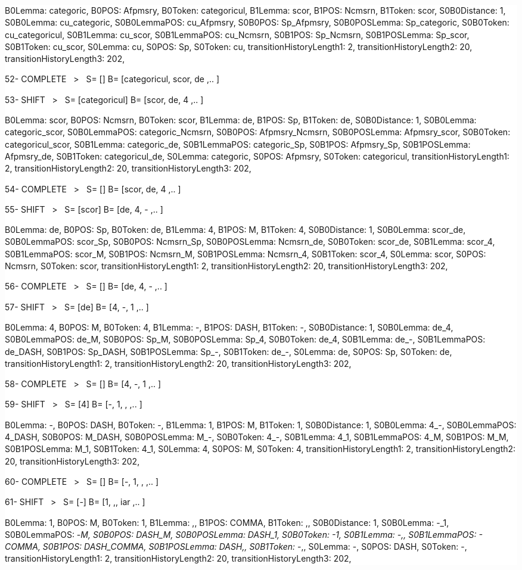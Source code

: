 B0Lemma: categoric, B0POS: Afpmsry, B0Token: categoricul, B1Lemma: scor, B1POS: Ncmsrn, B1Token: scor, S0B0Distance: 1, S0B0Lemma: cu_categoric, S0B0LemmaPOS: cu_Afpmsry, S0B0POS: Sp_Afpmsry, S0B0POSLemma: Sp_categoric, S0B0Token: cu_categoricul, S0B1Lemma: cu_scor, S0B1LemmaPOS: cu_Ncmsrn, S0B1POS: Sp_Ncmsrn, S0B1POSLemma: Sp_scor, S0B1Token: cu_scor, S0Lemma: cu, S0POS: Sp, S0Token: cu, transitionHistoryLength1: 2, transitionHistoryLength2: 20, transitionHistoryLength3: 202, 

52- COMPLETE&nbsp;&nbsp;&nbsp;>&nbsp;&nbsp;&nbsp;S= []   B= [categoricul, scor, de ,.. ]



53- SHIFT&nbsp;&nbsp;&nbsp;>&nbsp;&nbsp;&nbsp;S= [categoricul]   B= [scor, de, 4 ,.. ]

B0Lemma: scor, B0POS: Ncmsrn, B0Token: scor, B1Lemma: de, B1POS: Sp, B1Token: de, S0B0Distance: 1, S0B0Lemma: categoric_scor, S0B0LemmaPOS: categoric_Ncmsrn, S0B0POS: Afpmsry_Ncmsrn, S0B0POSLemma: Afpmsry_scor, S0B0Token: categoricul_scor, S0B1Lemma: categoric_de, S0B1LemmaPOS: categoric_Sp, S0B1POS: Afpmsry_Sp, S0B1POSLemma: Afpmsry_de, S0B1Token: categoricul_de, S0Lemma: categoric, S0POS: Afpmsry, S0Token: categoricul, transitionHistoryLength1: 2, transitionHistoryLength2: 20, transitionHistoryLength3: 202, 

54- COMPLETE&nbsp;&nbsp;&nbsp;>&nbsp;&nbsp;&nbsp;S= []   B= [scor, de, 4 ,.. ]



55- SHIFT&nbsp;&nbsp;&nbsp;>&nbsp;&nbsp;&nbsp;S= [scor]   B= [de, 4, - ,.. ]

B0Lemma: de, B0POS: Sp, B0Token: de, B1Lemma: 4, B1POS: M, B1Token: 4, S0B0Distance: 1, S0B0Lemma: scor_de, S0B0LemmaPOS: scor_Sp, S0B0POS: Ncmsrn_Sp, S0B0POSLemma: Ncmsrn_de, S0B0Token: scor_de, S0B1Lemma: scor_4, S0B1LemmaPOS: scor_M, S0B1POS: Ncmsrn_M, S0B1POSLemma: Ncmsrn_4, S0B1Token: scor_4, S0Lemma: scor, S0POS: Ncmsrn, S0Token: scor, transitionHistoryLength1: 2, transitionHistoryLength2: 20, transitionHistoryLength3: 202, 

56- COMPLETE&nbsp;&nbsp;&nbsp;>&nbsp;&nbsp;&nbsp;S= []   B= [de, 4, - ,.. ]



57- SHIFT&nbsp;&nbsp;&nbsp;>&nbsp;&nbsp;&nbsp;S= [de]   B= [4, -, 1 ,.. ]

B0Lemma: 4, B0POS: M, B0Token: 4, B1Lemma: -, B1POS: DASH, B1Token: -, S0B0Distance: 1, S0B0Lemma: de_4, S0B0LemmaPOS: de_M, S0B0POS: Sp_M, S0B0POSLemma: Sp_4, S0B0Token: de_4, S0B1Lemma: de_-, S0B1LemmaPOS: de_DASH, S0B1POS: Sp_DASH, S0B1POSLemma: Sp_-, S0B1Token: de_-, S0Lemma: de, S0POS: Sp, S0Token: de, transitionHistoryLength1: 2, transitionHistoryLength2: 20, transitionHistoryLength3: 202, 

58- COMPLETE&nbsp;&nbsp;&nbsp;>&nbsp;&nbsp;&nbsp;S= []   B= [4, -, 1 ,.. ]



59- SHIFT&nbsp;&nbsp;&nbsp;>&nbsp;&nbsp;&nbsp;S= [4]   B= [-, 1, , ,.. ]

B0Lemma: -, B0POS: DASH, B0Token: -, B1Lemma: 1, B1POS: M, B1Token: 1, S0B0Distance: 1, S0B0Lemma: 4_-, S0B0LemmaPOS: 4_DASH, S0B0POS: M_DASH, S0B0POSLemma: M_-, S0B0Token: 4_-, S0B1Lemma: 4_1, S0B1LemmaPOS: 4_M, S0B1POS: M_M, S0B1POSLemma: M_1, S0B1Token: 4_1, S0Lemma: 4, S0POS: M, S0Token: 4, transitionHistoryLength1: 2, transitionHistoryLength2: 20, transitionHistoryLength3: 202, 

60- COMPLETE&nbsp;&nbsp;&nbsp;>&nbsp;&nbsp;&nbsp;S= []   B= [-, 1, , ,.. ]



61- SHIFT&nbsp;&nbsp;&nbsp;>&nbsp;&nbsp;&nbsp;S= [-]   B= [1, ,, iar ,.. ]

B0Lemma: 1, B0POS: M, B0Token: 1, B1Lemma: ,, B1POS: COMMA, B1Token: ,, S0B0Distance: 1, S0B0Lemma: -_1, S0B0LemmaPOS: -_M, S0B0POS: DASH_M, S0B0POSLemma: DASH_1, S0B0Token: -_1, S0B1Lemma: -_,, S0B1LemmaPOS: -_COMMA, S0B1POS: DASH_COMMA, S0B1POSLemma: DASH_,, S0B1Token: -_,, S0Lemma: -, S0POS: DASH, S0Token: -, transitionHistoryLength1: 2, transitionHistoryLength2: 20, transitionHistoryLength3: 202, 
